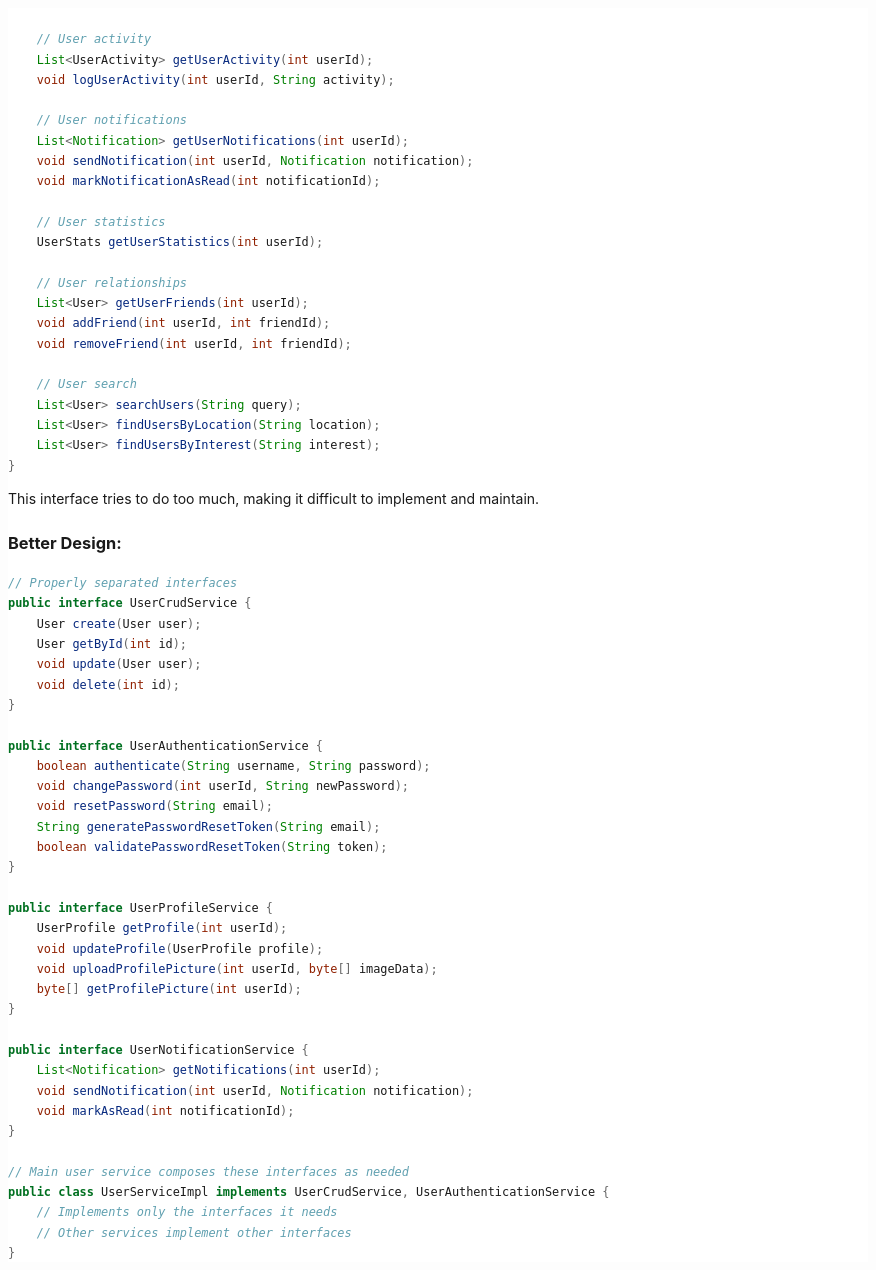 ```java
  
    // User activity
    List<UserActivity> getUserActivity(int userId);
    void logUserActivity(int userId, String activity);
  
    // User notifications
    List<Notification> getUserNotifications(int userId);
    void sendNotification(int userId, Notification notification);
    void markNotificationAsRead(int notificationId);
  
    // User statistics
    UserStats getUserStatistics(int userId);
  
    // User relationships
    List<User> getUserFriends(int userId);
    void addFriend(int userId, int friendId);
    void removeFriend(int userId, int friendId);
  
    // User search
    List<User> searchUsers(String query);
    List<User> findUsersByLocation(String location);
    List<User> findUsersByInterest(String interest);
}
```

This interface tries to do too much, making it difficult to implement and maintain.

### Better Design:

```java
// Properly separated interfaces
public interface UserCrudService {
    User create(User user);
    User getById(int id);
    void update(User user);
    void delete(int id);
}

public interface UserAuthenticationService {
    boolean authenticate(String username, String password);
    void changePassword(int userId, String newPassword);
    void resetPassword(String email);
    String generatePasswordResetToken(String email);
    boolean validatePasswordResetToken(String token);
}

public interface UserProfileService {
    UserProfile getProfile(int userId);
    void updateProfile(UserProfile profile);
    void uploadProfilePicture(int userId, byte[] imageData);
    byte[] getProfilePicture(int userId);
}

public interface UserNotificationService {
    List<Notification> getNotifications(int userId);
    void sendNotification(int userId, Notification notification);
    void markAsRead(int notificationId);
}

// Main user service composes these interfaces as needed
public class UserServiceImpl implements UserCrudService, UserAuthenticationService {
    // Implements only the interfaces it needs
    // Other services implement other interfaces
}
```